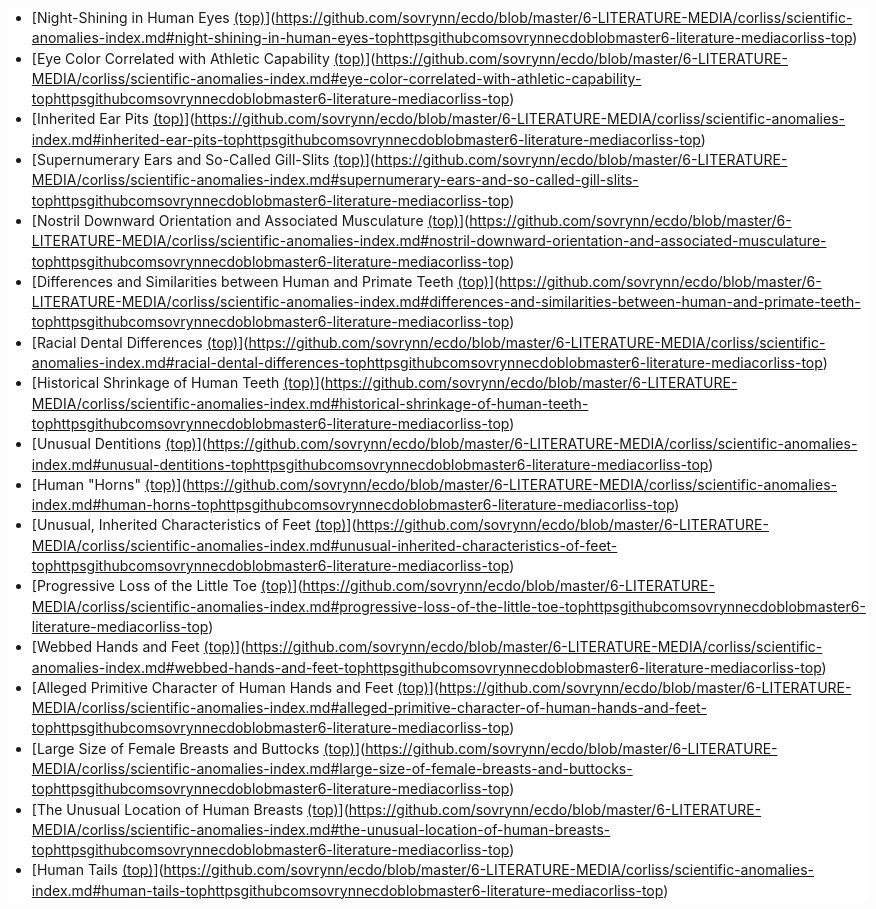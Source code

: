 - [Night-Shining in Human Eyes [(top)](https://github.com/sovrynn/ecdo/blob/master/6-LITERATURE-MEDIA/corliss/)](https://github.com/sovrynn/ecdo/blob/master/6-LITERATURE-MEDIA/corliss/scientific-anomalies-index.md#night-shining-in-human-eyes-tophttpsgithubcomsovrynnecdoblobmaster6-literature-mediacorliss-top)
- [Eye Color Correlated with Athletic Capability [(top)](https://github.com/sovrynn/ecdo/blob/master/6-LITERATURE-MEDIA/corliss/)](https://github.com/sovrynn/ecdo/blob/master/6-LITERATURE-MEDIA/corliss/scientific-anomalies-index.md#eye-color-correlated-with-athletic-capability-tophttpsgithubcomsovrynnecdoblobmaster6-literature-mediacorliss-top)
- [Inherited Ear Pits [(top)](https://github.com/sovrynn/ecdo/blob/master/6-LITERATURE-MEDIA/corliss/)](https://github.com/sovrynn/ecdo/blob/master/6-LITERATURE-MEDIA/corliss/scientific-anomalies-index.md#inherited-ear-pits-tophttpsgithubcomsovrynnecdoblobmaster6-literature-mediacorliss-top)
- [Supernumerary Ears and So-Called Gill-Slits [(top)](https://github.com/sovrynn/ecdo/blob/master/6-LITERATURE-MEDIA/corliss/)](https://github.com/sovrynn/ecdo/blob/master/6-LITERATURE-MEDIA/corliss/scientific-anomalies-index.md#supernumerary-ears-and-so-called-gill-slits-tophttpsgithubcomsovrynnecdoblobmaster6-literature-mediacorliss-top)
- [Nostril Downward Orientation and Associated Musculature [(top)](https://github.com/sovrynn/ecdo/blob/master/6-LITERATURE-MEDIA/corliss/)](https://github.com/sovrynn/ecdo/blob/master/6-LITERATURE-MEDIA/corliss/scientific-anomalies-index.md#nostril-downward-orientation-and-associated-musculature-tophttpsgithubcomsovrynnecdoblobmaster6-literature-mediacorliss-top)
- [Differences and Similarities between Human and Primate Teeth [(top)](https://github.com/sovrynn/ecdo/blob/master/6-LITERATURE-MEDIA/corliss/)](https://github.com/sovrynn/ecdo/blob/master/6-LITERATURE-MEDIA/corliss/scientific-anomalies-index.md#differences-and-similarities-between-human-and-primate-teeth-tophttpsgithubcomsovrynnecdoblobmaster6-literature-mediacorliss-top)
- [Racial Dental Differences [(top)](https://github.com/sovrynn/ecdo/blob/master/6-LITERATURE-MEDIA/corliss/)](https://github.com/sovrynn/ecdo/blob/master/6-LITERATURE-MEDIA/corliss/scientific-anomalies-index.md#racial-dental-differences-tophttpsgithubcomsovrynnecdoblobmaster6-literature-mediacorliss-top)
- [Historical Shrinkage of Human Teeth [(top)](https://github.com/sovrynn/ecdo/blob/master/6-LITERATURE-MEDIA/corliss/)](https://github.com/sovrynn/ecdo/blob/master/6-LITERATURE-MEDIA/corliss/scientific-anomalies-index.md#historical-shrinkage-of-human-teeth-tophttpsgithubcomsovrynnecdoblobmaster6-literature-mediacorliss-top)
- [Unusual Dentitions [(top)](https://github.com/sovrynn/ecdo/blob/master/6-LITERATURE-MEDIA/corliss/)](https://github.com/sovrynn/ecdo/blob/master/6-LITERATURE-MEDIA/corliss/scientific-anomalies-index.md#unusual-dentitions-tophttpsgithubcomsovrynnecdoblobmaster6-literature-mediacorliss-top)
- [Human "Horns" [(top)](https://github.com/sovrynn/ecdo/blob/master/6-LITERATURE-MEDIA/corliss/)](https://github.com/sovrynn/ecdo/blob/master/6-LITERATURE-MEDIA/corliss/scientific-anomalies-index.md#human-horns-tophttpsgithubcomsovrynnecdoblobmaster6-literature-mediacorliss-top)
- [Unusual, Inherited Characteristics of Feet [(top)](https://github.com/sovrynn/ecdo/blob/master/6-LITERATURE-MEDIA/corliss/)](https://github.com/sovrynn/ecdo/blob/master/6-LITERATURE-MEDIA/corliss/scientific-anomalies-index.md#unusual-inherited-characteristics-of-feet-tophttpsgithubcomsovrynnecdoblobmaster6-literature-mediacorliss-top)
- [Progressive Loss of the Little Toe [(top)](https://github.com/sovrynn/ecdo/blob/master/6-LITERATURE-MEDIA/corliss/)](https://github.com/sovrynn/ecdo/blob/master/6-LITERATURE-MEDIA/corliss/scientific-anomalies-index.md#progressive-loss-of-the-little-toe-tophttpsgithubcomsovrynnecdoblobmaster6-literature-mediacorliss-top)
- [Webbed Hands and Feet [(top)](https://github.com/sovrynn/ecdo/blob/master/6-LITERATURE-MEDIA/corliss/)](https://github.com/sovrynn/ecdo/blob/master/6-LITERATURE-MEDIA/corliss/scientific-anomalies-index.md#webbed-hands-and-feet-tophttpsgithubcomsovrynnecdoblobmaster6-literature-mediacorliss-top)
- [Alleged Primitive Character of Human Hands and Feet [(top)](https://github.com/sovrynn/ecdo/blob/master/6-LITERATURE-MEDIA/corliss/)](https://github.com/sovrynn/ecdo/blob/master/6-LITERATURE-MEDIA/corliss/scientific-anomalies-index.md#alleged-primitive-character-of-human-hands-and-feet-tophttpsgithubcomsovrynnecdoblobmaster6-literature-mediacorliss-top)
- [Large Size of Female Breasts and Buttocks [(top)](https://github.com/sovrynn/ecdo/blob/master/6-LITERATURE-MEDIA/corliss/)](https://github.com/sovrynn/ecdo/blob/master/6-LITERATURE-MEDIA/corliss/scientific-anomalies-index.md#large-size-of-female-breasts-and-buttocks-tophttpsgithubcomsovrynnecdoblobmaster6-literature-mediacorliss-top)
- [The Unusual Location of Human Breasts [(top)](https://github.com/sovrynn/ecdo/blob/master/6-LITERATURE-MEDIA/corliss/)](https://github.com/sovrynn/ecdo/blob/master/6-LITERATURE-MEDIA/corliss/scientific-anomalies-index.md#the-unusual-location-of-human-breasts-tophttpsgithubcomsovrynnecdoblobmaster6-literature-mediacorliss-top)
- [Human Tails [(top)](https://github.com/sovrynn/ecdo/blob/master/6-LITERATURE-MEDIA/corliss/)](https://github.com/sovrynn/ecdo/blob/master/6-LITERATURE-MEDIA/corliss/scientific-anomalies-index.md#human-tails-tophttpsgithubcomsovrynnecdoblobmaster6-literature-mediacorliss-top)